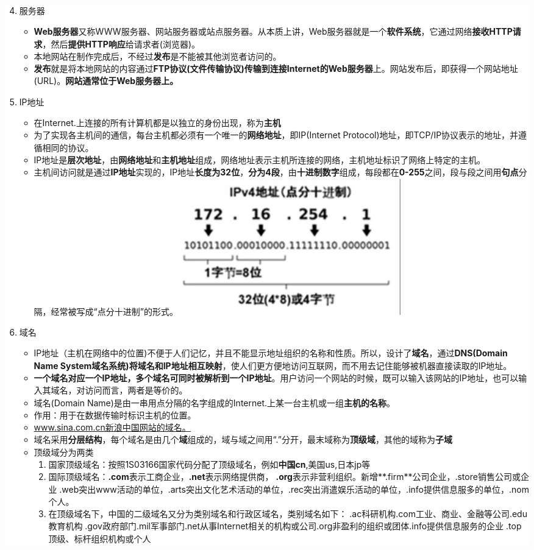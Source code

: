 4. 服务器

   - **Web服务器**又称WWW服务器、网站服务器或站点服务器。从本质上讲，Web服务器就是一个**软件系统**，它通过网络**接收HTTP请求**，然后**提供HTTP响应**给请求者(浏览器)。
   - 本地网站在制作完成后，不经过**发布**是不能被其他浏览者访问的。
   - **发布**就是将本地网站的内容通过**FTP协议(文件传输协议)**传输到连接Internet的**Web服务器**上。网站发布后，即获得一个网站地址(URL)。**网站通常位于Web服务器上。**
   
5. IP地址

   - 在Internet.上连接的所有计算机都是以独立的身份出现，称为**主机**
   - 为了实现各主机间的通信，每台主机都必须有一个唯一的**网络地址**，即IP(Internet Protocol)地址，即TCP/IP协议表示的地址，并遵循相同的协议。
   - IP地址是**层次地址**，由**网络地址**和**主机地址**组成，网络地址表示主机所连接的网络，主机地址标识了网络上特定的主机。
   - 主机间访问就是通过**IP地址**实现的，IP地址**长度为32位**，**分为4段**，由**十进制数字**组成，每段都在**0-255**之间，段与段之间用**句点**分隔，经常被写成“点分十进制”的形式。<img src="img/image-20221021091046788.png" alt="image-20221021091046788" style="zoom: 129%;" />
   
6. 域名

   - IP地址（主机在网络中的位置)不便于人们记忆，并且不能显示地址组织的名称和性质。所以，设计了**域名**，通过**DNS(Domain Name System域名系统)将域名和IP地址相互映射**，使人们更方便地访问互联网，而不用去记住能够被机器直接读取的IP地址。
   - **一个域名对应一个IP地址，多个域名可同时被解析到一个IP地址**。用户访问一个网站的时候，既可以输入该网站的IP地址，也可以输入其域名，对访问而言，两者是等价的。
   - 域名(Domain Name)是由一串用点分隔的名字组成的Internet.上某一台主机或一组**主机的名称**。
   - 作用：用于在数据传输时标识主机的位置。
   - www.sina.com.cn新浪中国网站的域名。
   - 域名采用**分层结构**，每个域名是由几个**域**组成的，域与域之间用“.”分开，最末域称为**顶级域**，其他的域称为**子域**
   - 顶级域分为两类
     1. 国家顶级域名：按照1S03166国家代码分配了顶级域名，例如**中国cn**,美国us,日本jp等
     2. 国际顶级域名：**.com**表示工商企业，**.net**表示网络提供商，
        **.org**表示非营利组织。新增**.firm**公司企业，.store销售公司或企业
        .web突出www活动的单位，.arts突出文化艺术活动的单位，.rec突出消遣娱乐活动的单位，.info提供信息服多的单位，.nom个人。
     3. 在顶级域名下，中国的二级域名又分为类别域名和行政区域名，类别域名如下：
        .ac科研机构.com工业、商业、金融等公司.edu教育机构
        .gov政府部门.mil军事部门.net从事Internet相关的机构或公司.org非盈利的组织或团体.info提供信息服务的企业 .top顶级、标杆组织机构或个人